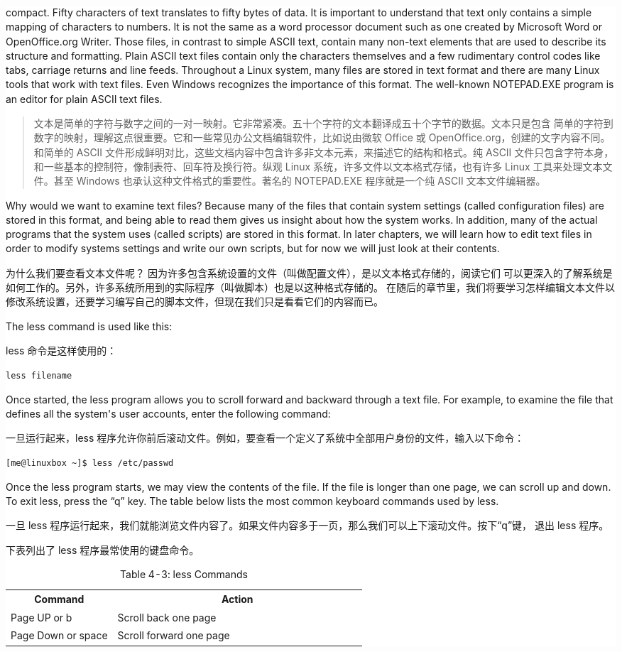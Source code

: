 compact.  Fifty characters of text translates to fifty bytes of data. It is
important to understand that text only contains a simple mapping of characters
to numbers. It is not the same as a word processor document such as one
created by Microsoft Word or OpenOffice.org Writer. Those files, in contrast
to simple ASCII text, contain many non-text elements that are used to describe
its structure and formatting. Plain ASCII text files contain only the
characters themselves and a few rudimentary control codes like tabs, carriage
returns and line feeds.  Throughout a Linux system, many files are stored in
text format and there are many Linux tools that work with text files. Even
Windows recognizes the importance of this format. The well-known NOTEPAD.EXE
program is an editor for plain ASCII text files.
>
> 文本是简单的字符与数字之间的一对一映射。它非常紧凑。五十个字符的文本翻译成五十个字节的数据。文本只是包含
简单的字符到数字的映射，理解这点很重要。它和一些常见办公文档编辑软件，比如说由微软 Office 或
OpenOffice.org，创建的文字内容不同。和简单的 ASCII
文件形成鲜明对比，这些文档内容中包含许多非文本元素，来描述它的结构和格式。纯 ASCII
文件只包含字符本身，和一些基本的控制符，像制表符、回车符及换行符。纵观 Linux
系统，许多文件以文本格式存储，也有许多 Linux 工具来处理文本文件。甚至 Windows
也承认这种文件格式的重要性。著名的 NOTEPAD.EXE 程序就是一个纯 ASCII
文本文件编辑器。


Why would we want to examine text files? Because many of the files that contain system
settings (called configuration files) are stored in this format, and being able to read them
gives us insight about how the system works. In addition, many of the actual programs
that the system uses (called scripts) are stored in this format. In later chapters, we will
learn how to edit text files in order to modify systems settings and write our own scripts,
but for now we will just look at their contents.

为什么我们要查看文本文件呢？ 因为许多包含系统设置的文件（叫做配置文件），是以文本格式存储的，阅读它们
可以更深入的了解系统是如何工作的。另外，许多系统所用到的实际程序（叫做脚本）也是以这种格式存储的。
在随后的章节里，我们将要学习怎样编辑文本文件以修改系统设置，还要学习编写自己的脚本文件，但现在我们只是看看它们的内容而已。

The less command is used like this:

less 命令是这样使用的：

    less filename

Once started, the less program allows you to scroll forward and backward through a
text file. For example, to examine the file that defines all the system's user accounts,
enter the following command:

一旦运行起来，less 程序允许你前后滚动文件。例如，要查看一个定义了系统中全部用户身份的文件，输入以下命令：

    [me@linuxbox ~]$ less /etc/passwd

Once the less program starts, we may view the contents of the file. If the file is longer
than one page, we can scroll up and down. To exit less, press the “q” key.
The table below lists the most common keyboard commands used by less.

一旦 less 程序运行起来，我们就能浏览文件内容了。如果文件内容多于一页，那么我们可以上下滚动文件。按下“q”键，
退出 less 程序。

下表列出了 less 程序最常使用的键盘命令。

<table class="multi">
<caption class="cap">Table 4-3: less Commands</caption>
<tr>
<th class="title" width="30%">Command</th>
<th class="title">Action</th>
</tr>
<tr>
<td valign="top">Page UP or b</td>
<td valign="top">Scroll back one page</td>
</tr>
<tr>
<td valign="top">Page Down or space</td>
<td valign="top">Scroll forward one page</td>